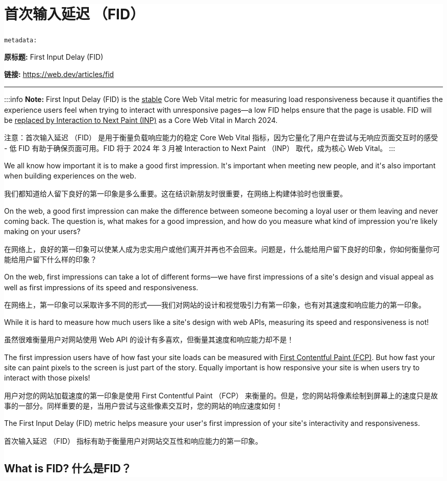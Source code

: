 # 首次输入延迟 （FID）

`metadata:`

**原标题:** First Input Delay (FID)

**链接:** https://web.dev/articles/fid

---

:::info
**Note:** First Input Delay (FID) is the [stable](https://web.dev/articles/vitals#lifecycle) Core Web Vital metric for measuring load responsiveness because it quantifies the experience users feel when trying to interact with unresponsive pages—a low FID helps ensure that the page is usable. FID will be [replaced by Interaction to Next Paint (INP)](https://web.dev/blog/inp-cwv) as a Core Web Vital in March 2024.  

注意：首次输入延迟 （FID） 是用于衡量负载响应能力的稳定 Core Web Vital 指标，因为它量化了用户在尝试与无响应页面交互时的感受 - 低 FID 有助于确保页面可用。FID 将于 2024 年 3 月被 Interaction to Next Paint （INP） 取代，成为核心 Web Vital。
:::

We all know how important it is to make a good first impression. It's important when meeting new people, and it's also important when building experiences on the web.  

我们都知道给人留下良好的第一印象是多么重要。这在结识新朋友时很重要，在网络上构建体验时也很重要。

On the web, a good first impression can make the difference between someone becoming a loyal user or them leaving and never coming back. The question is, what makes for a good impression, and how do you measure what kind of impression you're likely making on your users?  

在网络上，良好的第一印象可以使某人成为忠实用户或他们离开并再也不会回来。问题是，什么能给用户留下良好的印象，你如何衡量你可能给用户留下什么样的印象？

On the web, first impressions can take a lot of different forms—we have first impressions of a site's design and visual appeal as well as first impressions of its speed and responsiveness.  

在网络上，第一印象可以采取许多不同的形式——我们对网站的设计和视觉吸引力有第一印象，也有对其速度和响应能力的第一印象。

While it is hard to measure how much users like a site's design with web APIs, measuring its speed and responsiveness is not!  

虽然很难衡量用户对网站使用 Web API 的设计有多喜欢，但衡量其速度和响应能力却不是！

The first impression users have of how fast your site loads can be measured with [First Contentful Paint (FCP)](https://web.dev/articles/fcp). But how fast your site can paint pixels to the screen is just part of the story. Equally important is how responsive your site is when users try to interact with those pixels!  

用户对您的网站加载速度的第一印象是使用 First Contentful Paint （FCP） 来衡量的。但是，您的网站将像素绘制到屏幕上的速度只是故事的一部分。同样重要的是，当用户尝试与这些像素交互时，您的网站的响应速度如何！

The First Input Delay (FID) metric helps measure your user's first impression of your site's interactivity and responsiveness.  

首次输入延迟 （FID） 指标有助于衡量用户对网站交互性和响应能力的第一印象。

## What is FID? 什么是FID？
